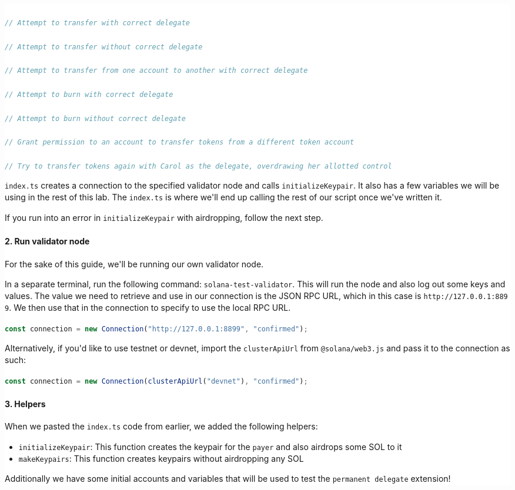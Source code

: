 ```ts

// Attempt to transfer with correct delegate

// Attempt to transfer without correct delegate

// Attempt to transfer from one account to another with correct delegate

// Attempt to burn with correct delegate

// Attempt to burn without correct delegate

// Grant permission to an account to transfer tokens from a different token account

// Try to transfer tokens again with Carol as the delegate, overdrawing her allotted control
```

`index.ts` creates a connection to the specified validator node and calls
`initializeKeypair`. It also has a few variables we will be using in the rest of
this lab. The `index.ts` is where we'll end up calling the rest of our script
once we've written it.

If you run into an error in `initializeKeypair` with airdropping, follow the
next step.

#### 2. Run validator node

For the sake of this guide, we'll be running our own validator node.

In a separate terminal, run the following command: `solana-test-validator`. This
will run the node and also log out some keys and values. The value we need to
retrieve and use in our connection is the JSON RPC URL, which in this case is
`http://127.0.0.1:8899`. We then use that in the connection to specify to use
the local RPC URL.

```typescript
const connection = new Connection("http://127.0.0.1:8899", "confirmed");
```

Alternatively, if you'd like to use testnet or devnet, import the
`clusterApiUrl` from `@solana/web3.js` and pass it to the connection as such:

```typescript
const connection = new Connection(clusterApiUrl("devnet"), "confirmed");
```

#### 3. Helpers

When we pasted the `index.ts` code from earlier, we added the following helpers:

- `initializeKeypair`: This function creates the keypair for the `payer` and
  also airdrops some SOL to it
- `makeKeypairs`: This function creates keypairs without airdropping any SOL

Additionally we have some initial accounts and variables that will be used to
test the `permanent delegate` extension!
